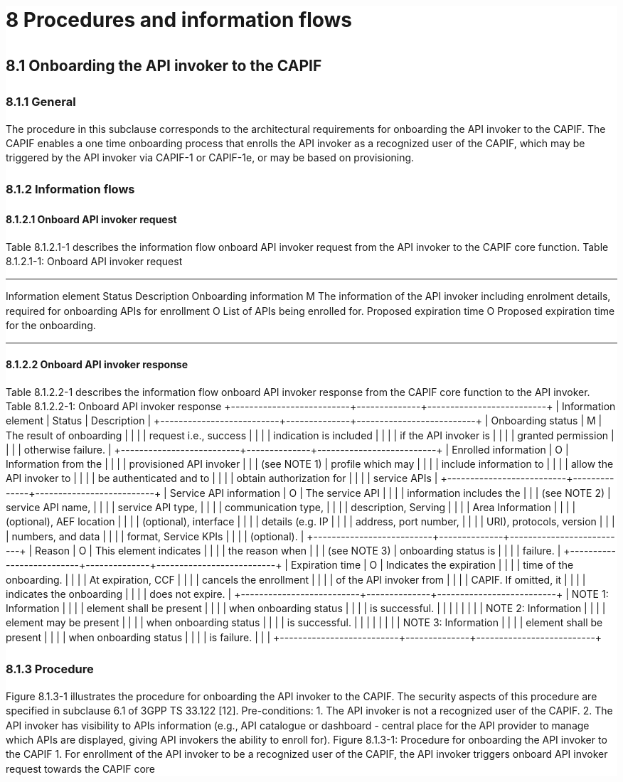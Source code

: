 # 8 Procedures and information flows
## 8.1 Onboarding the API invoker to the CAPIF
### 8.1.1 General
The procedure in this subclause corresponds to the architectural requirements
for onboarding the API invoker to the CAPIF. The CAPIF enables a one time
onboarding process that enrolls the API invoker as a recognized user of the
CAPIF, which may be triggered by the API invoker via CAPIF-1 or CAPIF-1e, or
may be based on provisioning.
### 8.1.2 Information flows
#### 8.1.2.1 Onboard API invoker request
Table 8.1.2.1-1 describes the information flow onboard API invoker request
from the API invoker to the CAPIF core function.
Table 8.1.2.1-1: Onboard API invoker request
* * *
Information element Status Description Onboarding information M The
information of the API invoker including enrolment details, required for
onboarding APIs for enrollment O List of APIs being enrolled for. Proposed
expiration time O Proposed expiration time for the onboarding.
* * *
#### 8.1.2.2 Onboard API invoker response
Table 8.1.2.2-1 describes the information flow onboard API invoker response
from the CAPIF core function to the API invoker.
Table 8.1.2.2-1: Onboard API invoker response
+--------------------------+--------------+--------------------------+ | Information element | Status | Description | +--------------------------+--------------+--------------------------+ | Onboarding status | M | The result of onboarding | | | | request i.e., success | | | | indication is included | | | | if the API invoker is | | | | granted permission | | | | otherwise failure. | +--------------------------+--------------+--------------------------+ | Enrolled information | O | Information from the | | | | provisioned API invoker | | | (see NOTE 1) | profile which may | | | | include information to | | | | allow the API invoker to | | | | be authenticated and to | | | | obtain authorization for | | | | service APIs | +--------------------------+--------------+--------------------------+ | Service API information | O | The service API | | | | information includes the | | | (see NOTE 2) | service API name, | | | | service API type, | | | | communication type, | | | | description, Serving | | | | Area Information | | | | (optional), AEF location | | | | (optional), interface | | | | details (e.g. IP | | | | address, port number, | | | | URI), protocols, version | | | | numbers, and data | | | | format, Service KPIs | | | | (optional). | +--------------------------+--------------+--------------------------+ | Reason | O | This element indicates | | | | the reason when | | | (see NOTE 3) | onboarding status is | | | | failure. | +--------------------------+--------------+--------------------------+ | Expiration time | O | Indicates the expiration | | | | time of the onboarding. | | | | At expiration, CCF | | | | cancels the enrollment | | | | of the API invoker from | | | | CAPIF. If omitted, it | | | | indicates the onboarding | | | | does not expire. | +--------------------------+--------------+--------------------------+ | NOTE 1: Information | | | | element shall be present | | | | when onboarding status | | | | is successful. | | | | | | | | NOTE 2: Information | | | | element may be present | | | | when onboarding status | | | | is successful. | | | | | | | | NOTE 3: Information | | | | element shall be present | | | | when onboarding status | | | | is failure. | | | +--------------------------+--------------+--------------------------+
### 8.1.3 Procedure
Figure 8.1.3-1 illustrates the procedure for onboarding the API invoker to the
CAPIF. The security aspects of this procedure are specified in subclause 6.1
of 3GPP TS 33.122 [12].
Pre-conditions:
1\. The API invoker is not a recognized user of the CAPIF.
2\. The API invoker has visibility to APIs information (e.g., API catalogue or
dashboard - central place for the API provider to manage which APIs are
displayed, giving API invokers the ability to enroll for).
Figure 8.1.3-1: Procedure for onboarding the API invoker to the CAPIF
1\. For enrollment of the API invoker to be a recognized user of the CAPIF,
the API invoker triggers onboard API invoker request towards the CAPIF core